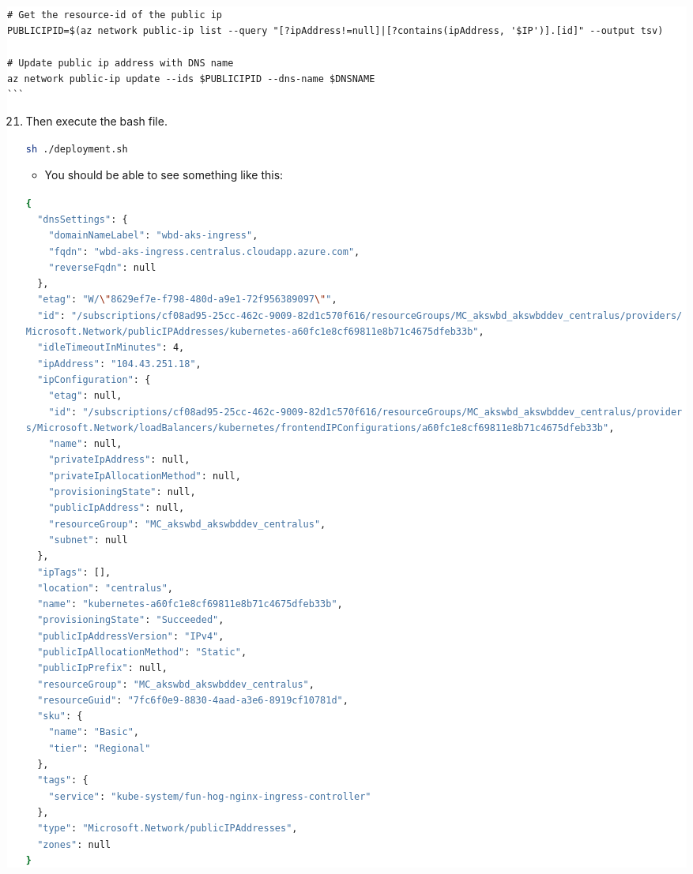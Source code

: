     # Get the resource-id of the public ip
    PUBLICIPID=$(az network public-ip list --query "[?ipAddress!=null]|[?contains(ipAddress, '$IP')].[id]" --output tsv)

    # Update public ip address with DNS name
    az network public-ip update --ids $PUBLICIPID --dns-name $DNSNAME
    ```

21. Then execute the bash file.

    ```bash
    sh ./deployment.sh
    ```
    * You should be able to see something like this:

    ```bash
    {
      "dnsSettings": {
        "domainNameLabel": "wbd-aks-ingress",
        "fqdn": "wbd-aks-ingress.centralus.cloudapp.azure.com",
        "reverseFqdn": null
      },
      "etag": "W/\"8629ef7e-f798-480d-a9e1-72f956389097\"",
      "id": "/subscriptions/cf08ad95-25cc-462c-9009-82d1c570f616/resourceGroups/MC_akswbd_akswbddev_centralus/providers/Microsoft.Network/publicIPAddresses/kubernetes-a60fc1e8cf69811e8b71c4675dfeb33b",
      "idleTimeoutInMinutes": 4,
      "ipAddress": "104.43.251.18",
      "ipConfiguration": {
        "etag": null,
        "id": "/subscriptions/cf08ad95-25cc-462c-9009-82d1c570f616/resourceGroups/MC_akswbd_akswbddev_centralus/providers/Microsoft.Network/loadBalancers/kubernetes/frontendIPConfigurations/a60fc1e8cf69811e8b71c4675dfeb33b",
        "name": null,
        "privateIpAddress": null,
        "privateIpAllocationMethod": null,
        "provisioningState": null,
        "publicIpAddress": null,
        "resourceGroup": "MC_akswbd_akswbddev_centralus",
        "subnet": null
      },
      "ipTags": [],
      "location": "centralus",
      "name": "kubernetes-a60fc1e8cf69811e8b71c4675dfeb33b",
      "provisioningState": "Succeeded",
      "publicIpAddressVersion": "IPv4",
      "publicIpAllocationMethod": "Static",
      "publicIpPrefix": null,
      "resourceGroup": "MC_akswbd_akswbddev_centralus",
      "resourceGuid": "7fc6f0e9-8830-4aad-a3e6-8919cf10781d",
      "sku": {
        "name": "Basic",
        "tier": "Regional"
      },
      "tags": {
        "service": "kube-system/fun-hog-nginx-ingress-controller"
      },
      "type": "Microsoft.Network/publicIPAddresses",
      "zones": null
    }
    ```
